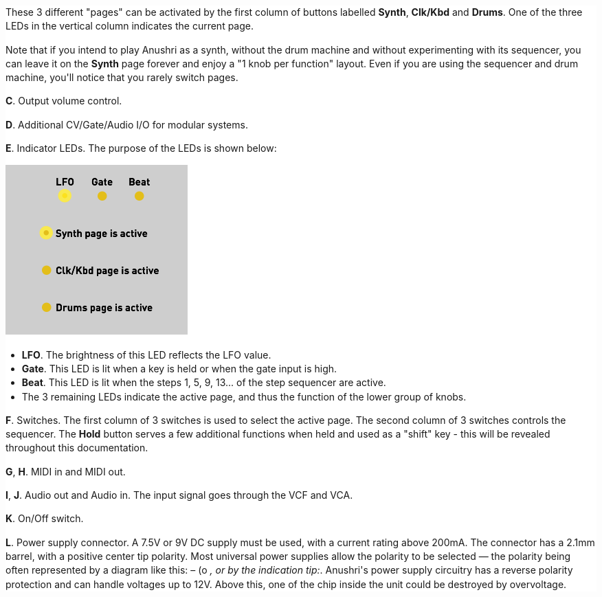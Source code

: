 These 3 different "pages" can be activated by the first column of
buttons labelled **Synth**, **Clk/Kbd** and **Drums**. One of the three
LEDs in the vertical column indicates the current page.

Note that if you intend to play Anushri as a synth, without the drum
machine and without experimenting with its sequencer, you can leave it
on the **Synth** page forever and enjoy a "1 knob per function" layout.
Even if you are using the sequencer and drum machine, you'll notice that
you rarely switch pages.

**C**. Output volume control.

**D**. Additional CV/Gate/Audio I/O for modular systems.

**E**. Indicator LEDs. The purpose of the LEDs is shown below:

![](../static/images/anushri_leds_cheatsheet.png)

-   **LFO**. The brightness of this LED reflects the LFO value.
-   **Gate**. This LED is lit when a key is held or when the gate input
    is high.
-   **Beat**. This LED is lit when the steps 1, 5, 9, 13... of the step
    sequencer are active.
-   The 3 remaining LEDs indicate the active page, and thus the function
    of the lower group of knobs.

**F**. Switches. The first column of 3 switches is used to select the
active page. The second column of 3 switches controls the sequencer. The
**Hold** button serves a few additional functions when held and used as
a "shift" key - this will be revealed throughout this documentation.

**G**, **H**. MIDI in and MIDI out.

**I**, **J**. Audio out and Audio in. The input signal goes through the
VCF and VCA.

**K**. On/Off switch.

**L**. Power supply connector. A 7.5V or 9V DC supply must be used, with
a current rating above 200mA. The connector has a 2.1mm barrel, with a
positive center tip polarity. Most universal power supplies allow the
polarity to be selected — the polarity being often represented by a
diagram like this: – (o *, or by the indication tip:*. Anushri's power
supply circuitry has a reverse polarity protection and can handle
voltages up to 12V. Above this, one of the chip inside the unit could be
destroyed by overvoltage.
